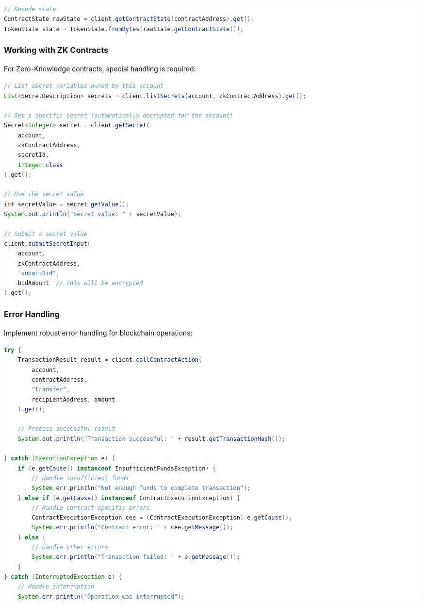 ```java
// Decode state
ContractState rawState = client.getContractState(contractAddress).get();
TokenState state = TokenState.fromBytes(rawState.getContractState());
```

### Working with ZK Contracts

For Zero-Knowledge contracts, special handling is required:

```java
// List secret variables owned by this account
List<SecretDescription> secrets = client.listSecrets(account, zkContractAddress).get();

// Get a specific secret (automatically decrypted for the account)
Secret<Integer> secret = client.getSecret(
    account, 
    zkContractAddress, 
    secretId, 
    Integer.class
).get();

// Use the secret value
int secretValue = secret.getValue();
System.out.println("Secret value: " + secretValue);

// Submit a secret value
client.submitSecretInput(
    account,
    zkContractAddress,
    "submitBid",
    bidAmount  // This will be encrypted
).get();
```

### Error Handling

Implement robust error handling for blockchain operations:

```java
try {
    TransactionResult result = client.callContractAction(
        account,
        contractAddress,
        "transfer",
        recipientAddress, amount
    ).get();
    
    // Process successful result
    System.out.println("Transaction successful: " + result.getTransactionHash());
    
} catch (ExecutionException e) {
    if (e.getCause() instanceof InsufficientFundsException) {
        // Handle insufficient funds
        System.err.println("Not enough funds to complete transaction");
    } else if (e.getCause() instanceof ContractExecutionException) {
        // Handle contract-specific errors
        ContractExecutionException cee = (ContractExecutionException) e.getCause();
        System.err.println("Contract error: " + cee.getMessage());
    } else {
        // Handle other errors
        System.err.println("Transaction failed: " + e.getMessage());
    }
} catch (InterruptedException e) {
    // Handle interruption
    System.err.println("Operation was interrupted");
```